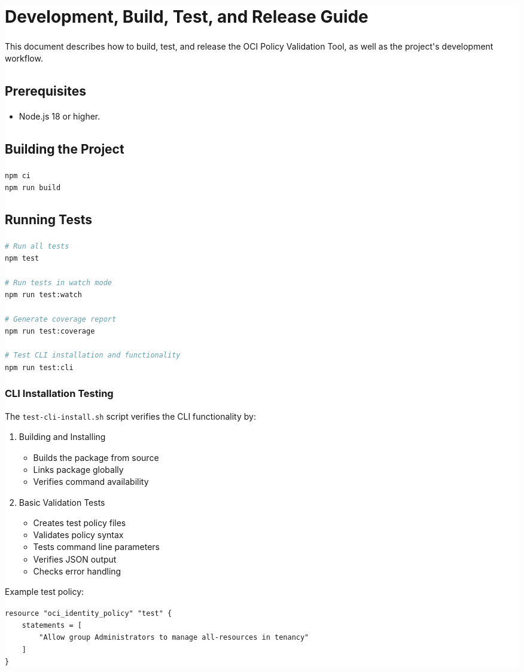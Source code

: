 # Development, Build, Test, and Release Guide

This document describes how to build, test, and release the OCI Policy Validation Tool, as well as the project's development workflow.

## Prerequisites

- Node.js 18 or higher.

## Building the Project

```bash
npm ci
npm run build
```

## Running Tests

```bash
# Run all tests
npm test

# Run tests in watch mode
npm run test:watch

# Generate coverage report
npm run test:coverage

# Test CLI installation and functionality
npm run test:cli
```

### CLI Installation Testing

The `test-cli-install.sh` script verifies the CLI functionality by:

1. Building and Installing
   - Builds the package from source
   - Links package globally
   - Verifies command availability

2. Basic Validation Tests
   - Creates test policy files
   - Validates policy syntax
   - Tests command line parameters
   - Verifies JSON output
   - Checks error handling

Example test policy:
```hcl
resource "oci_identity_policy" "test" {
    statements = [
        "Allow group Administrators to manage all-resources in tenancy"
    ]
}
```
